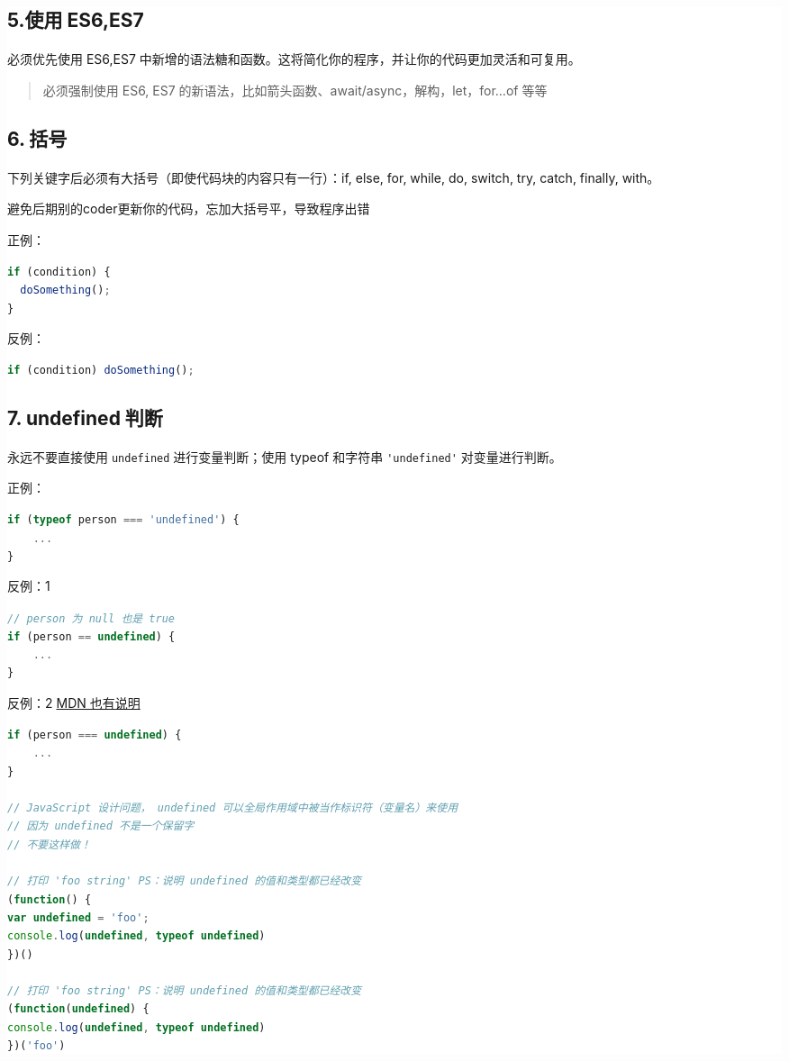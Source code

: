 ## 5.使用 ES6,ES7

必须优先使用 ES6,ES7 中新增的语法糖和函数。这将简化你的程序，并让你的代码更加灵活和可复用。

> 必须强制使用 ES6, ES7 的新语法，比如箭头函数、await/async，解构，let，for…of 等等

## 6. 括号

下列关键字后必须有大括号（即使代码块的内容只有一行）：if, else, for, while, do, switch, try, catch, finally, with。

避免后期别的coder更新你的代码，忘加大括号平，导致程序出错

正例：

```js
if (condition) {
  doSomething();
}
```

反例：

```js
if (condition) doSomething();
```

## 7. undefined 判断

永远不要直接使用 `undefined` 进行变量判断；使用 typeof 和字符串 `'undefined'` 对变量进行判断。

正例：

```js
if (typeof person === 'undefined') {
    ...
}
```

反例：1

```js
// person 为 null 也是 true
if (person == undefined) {
    ...
}
```

反例：2 [MDN 也有说明](https://developer.mozilla.org/zh-CN/docs/Web/JavaScript/Reference/Global_Objects/undefined)

```js
if (person === undefined) {
    ...
}

// JavaScript 设计问题， undefined 可以全局作用域中被当作标识符（变量名）来使用
// 因为 undefined 不是一个保留字
// 不要这样做！

// 打印 'foo string' PS：说明 undefined 的值和类型都已经改变
(function() {
var undefined = 'foo';
console.log(undefined, typeof undefined)
})()

// 打印 'foo string' PS：说明 undefined 的值和类型都已经改变
(function(undefined) {
console.log(undefined, typeof undefined)
})('foo')
```